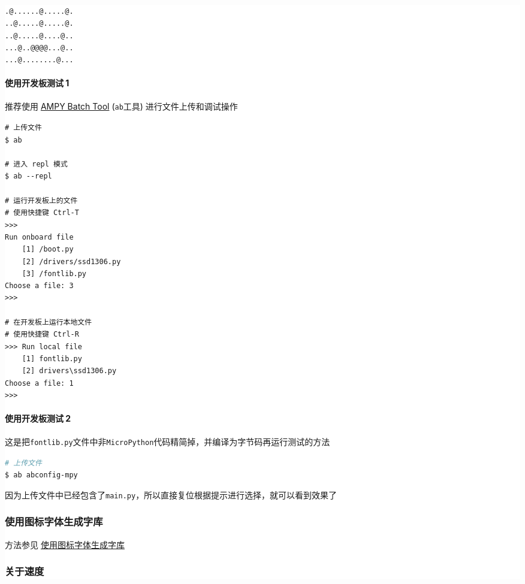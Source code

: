 ```docs
.@......@.....@.
..@.....@.....@.
..@.....@....@..
...@..@@@@...@..
...@........@...
```

#### 使用开发板测试 1

推荐使用 [AMPY Batch Tool](https://gitee.com/walkline/a-batch-tool) (`ab`工具) 进行文件上传和调试操作

```bahs
# 上传文件
$ ab

# 进入 repl 模式
$ ab --repl

# 运行开发板上的文件
# 使用快捷键 Ctrl-T
>>>
Run onboard file
    [1] /boot.py
    [2] /drivers/ssd1306.py
    [3] /fontlib.py
Choose a file: 3
>>>

# 在开发板上运行本地文件
# 使用快捷键 Ctrl-R
>>> Run local file
    [1] fontlib.py
    [2] drivers\ssd1306.py
Choose a file: 1
>>>
```

#### 使用开发板测试 2

这是把`fontlib.py`文件中非`MicroPython`代码精简掉，并编译为字节码再运行测试的方法

```bash
# 上传文件
$ ab abconfig-mpy
```

因为上传文件中已经包含了`main.py`，所以直接复位根据提示进行选择，就可以看到效果了

### 使用图标字体生成字库

方法参见 [使用图标字体生成字库](./ICONFONT.md)

### 关于速度
